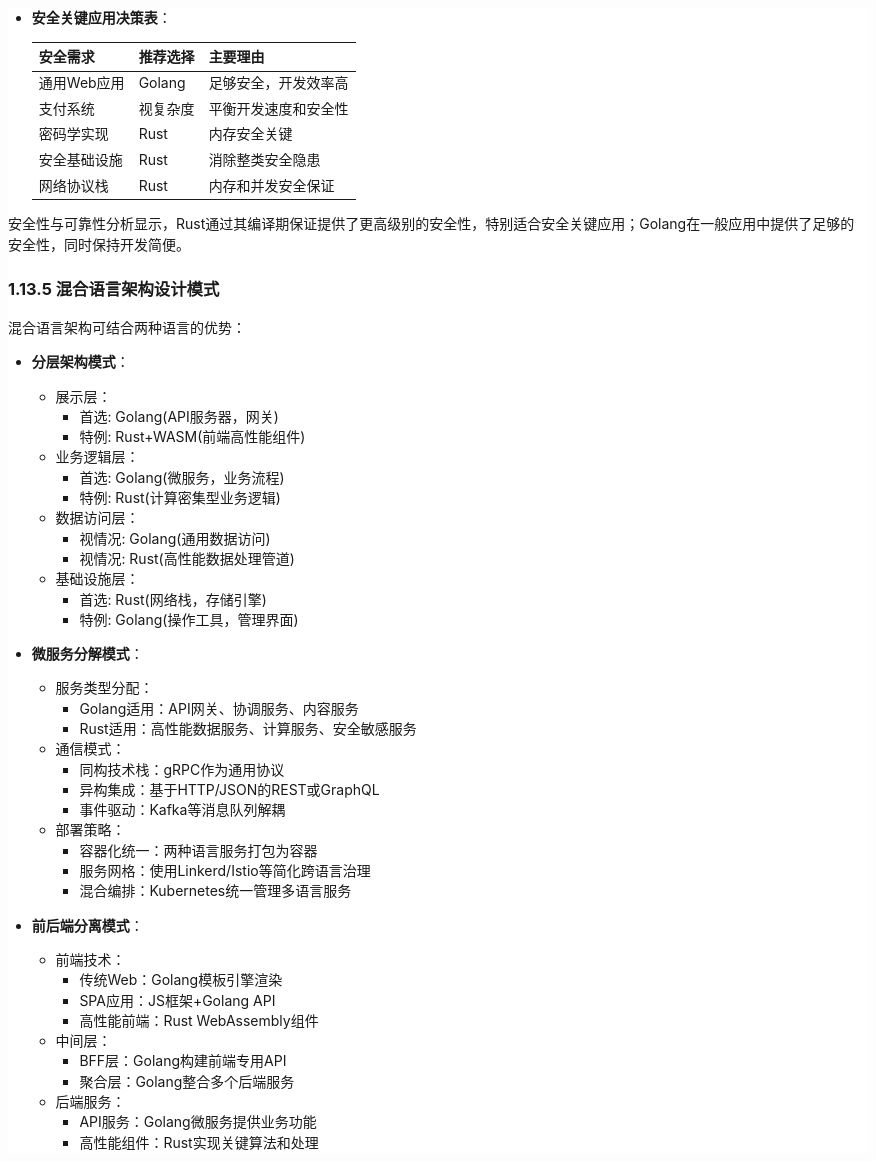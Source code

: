 - **安全关键应用决策表**：

  | 安全需求 | 推荐选择 | 主要理由 |
  |---------|---------|--------|
  | 通用Web应用 | Golang | 足够安全，开发效率高 |
  | 支付系统 | 视复杂度 | 平衡开发速度和安全性 |
  | 密码学实现 | Rust | 内存安全关键 |
  | 安全基础设施 | Rust | 消除整类安全隐患 |
  | 网络协议栈 | Rust | 内存和并发安全保证 |

安全性与可靠性分析显示，Rust通过其编译期保证提供了更高级别的安全性，特别适合安全关键应用；Golang在一般应用中提供了足够的安全性，同时保持开发简便。

### 1.13.5 混合语言架构设计模式

混合语言架构可结合两种语言的优势：

- **分层架构模式**：
  - 展示层：
    - 首选: Golang(API服务器，网关)
    - 特例: Rust+WASM(前端高性能组件)
  - 业务逻辑层：
    - 首选: Golang(微服务，业务流程)
    - 特例: Rust(计算密集型业务逻辑)
  - 数据访问层：
    - 视情况: Golang(通用数据访问)
    - 视情况: Rust(高性能数据处理管道)
  - 基础设施层：
    - 首选: Rust(网络栈，存储引擎)
    - 特例: Golang(操作工具，管理界面)

- **微服务分解模式**：
  - 服务类型分配：
    - Golang适用：API网关、协调服务、内容服务
    - Rust适用：高性能数据服务、计算服务、安全敏感服务
  - 通信模式：
    - 同构技术栈：gRPC作为通用协议
    - 异构集成：基于HTTP/JSON的REST或GraphQL
    - 事件驱动：Kafka等消息队列解耦
  - 部署策略：
    - 容器化统一：两种语言服务打包为容器
    - 服务网格：使用Linkerd/Istio等简化跨语言治理
    - 混合编排：Kubernetes统一管理多语言服务

- **前后端分离模式**：
  - 前端技术：
    - 传统Web：Golang模板引擎渲染
    - SPA应用：JS框架+Golang API
    - 高性能前端：Rust WebAssembly组件
  - 中间层：
    - BFF层：Golang构建前端专用API
    - 聚合层：Golang整合多个后端服务
  - 后端服务：
    - API服务：Golang微服务提供业务功能
    - 高性能组件：Rust实现关键算法和处理
